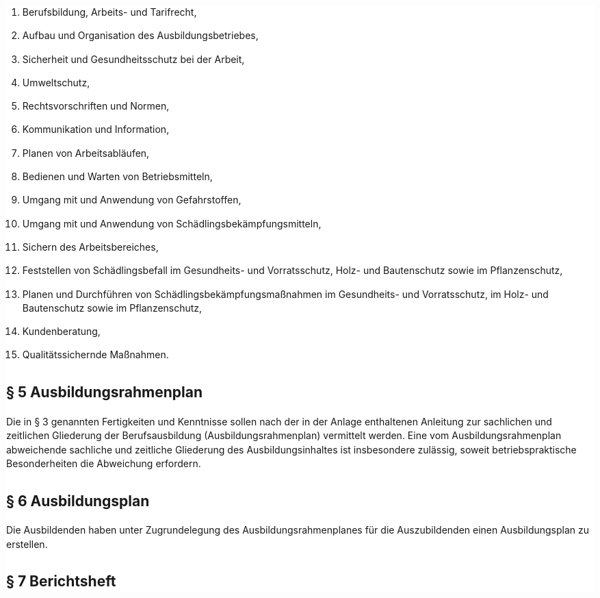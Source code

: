 1.  Berufsbildung, Arbeits- und Tarifrecht,


2.  Aufbau und Organisation des Ausbildungsbetriebes,


3.  Sicherheit und Gesundheitsschutz bei der Arbeit,


4.  Umweltschutz,


5.  Rechtsvorschriften und Normen,


6.  Kommunikation und Information,


7.  Planen von Arbeitsabläufen,


8.  Bedienen und Warten von Betriebsmitteln,


9.  Umgang mit und Anwendung von Gefahrstoffen,


10. Umgang mit und Anwendung von Schädlingsbekämpfungsmitteln,


11. Sichern des Arbeitsbereiches,


12. Feststellen von Schädlingsbefall im Gesundheits- und Vorratsschutz, Holz- und Bautenschutz sowie im Pflanzenschutz,


13. Planen und Durchführen von Schädlingsbekämpfungsmaßnahmen im Gesundheits- und Vorratsschutz, im Holz- und Bautenschutz sowie im Pflanzenschutz,


14. Kundenberatung,


15. Qualitätssichernde Maßnahmen.





## § 5 Ausbildungsrahmenplan

Die in § 3 genannten Fertigkeiten und Kenntnisse sollen nach der in der Anlage enthaltenen Anleitung zur sachlichen und zeitlichen Gliederung der Berufsausbildung (Ausbildungsrahmenplan) vermittelt werden. Eine vom Ausbildungsrahmenplan abweichende sachliche und zeitliche Gliederung des Ausbildungsinhaltes ist insbesondere zulässig, soweit betriebspraktische Besonderheiten die Abweichung erfordern.


## § 6 Ausbildungsplan

Die Ausbildenden haben unter Zugrundelegung des Ausbildungsrahmenplanes für die Auszubildenden einen Ausbildungsplan zu erstellen.


## § 7 Berichtsheft
